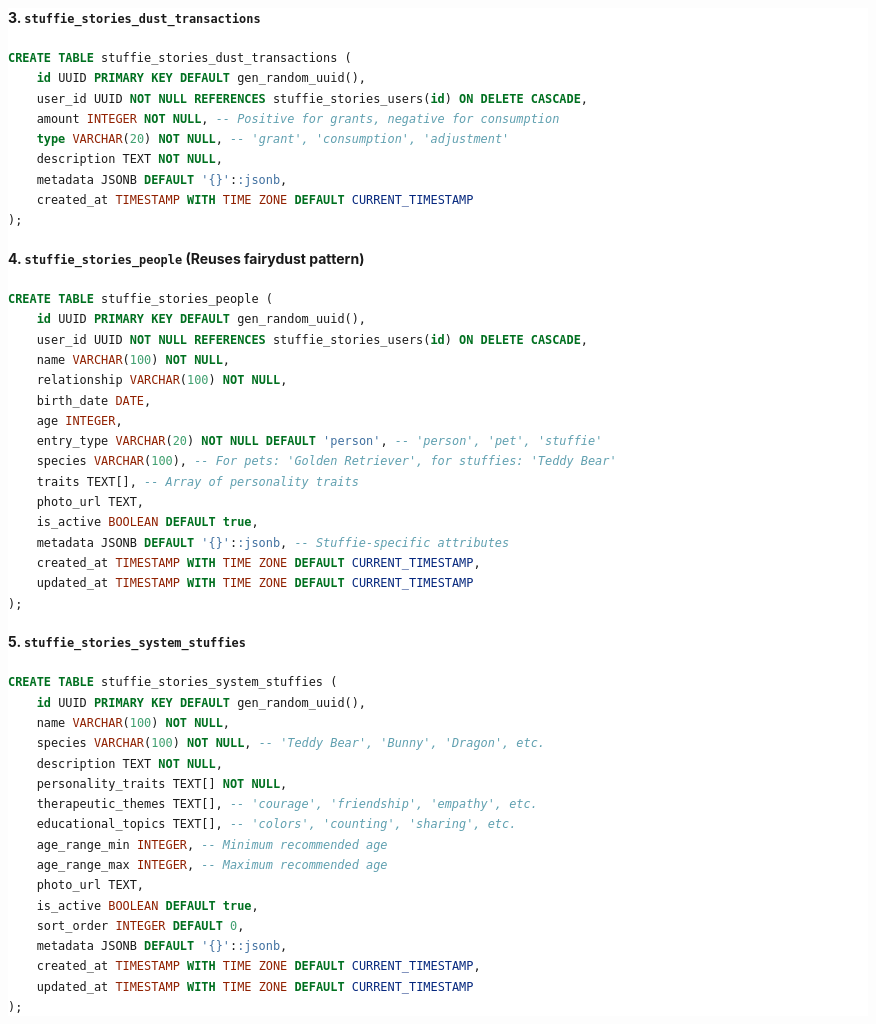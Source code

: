#### 3. `stuffie_stories_dust_transactions`
```sql
CREATE TABLE stuffie_stories_dust_transactions (
    id UUID PRIMARY KEY DEFAULT gen_random_uuid(),
    user_id UUID NOT NULL REFERENCES stuffie_stories_users(id) ON DELETE CASCADE,
    amount INTEGER NOT NULL, -- Positive for grants, negative for consumption
    type VARCHAR(20) NOT NULL, -- 'grant', 'consumption', 'adjustment'
    description TEXT NOT NULL,
    metadata JSONB DEFAULT '{}'::jsonb,
    created_at TIMESTAMP WITH TIME ZONE DEFAULT CURRENT_TIMESTAMP
);
```

#### 4. `stuffie_stories_people` (Reuses fairydust pattern)
```sql
CREATE TABLE stuffie_stories_people (
    id UUID PRIMARY KEY DEFAULT gen_random_uuid(),
    user_id UUID NOT NULL REFERENCES stuffie_stories_users(id) ON DELETE CASCADE,
    name VARCHAR(100) NOT NULL,
    relationship VARCHAR(100) NOT NULL,
    birth_date DATE,
    age INTEGER,
    entry_type VARCHAR(20) NOT NULL DEFAULT 'person', -- 'person', 'pet', 'stuffie'
    species VARCHAR(100), -- For pets: 'Golden Retriever', for stuffies: 'Teddy Bear'
    traits TEXT[], -- Array of personality traits
    photo_url TEXT,
    is_active BOOLEAN DEFAULT true,
    metadata JSONB DEFAULT '{}'::jsonb, -- Stuffie-specific attributes
    created_at TIMESTAMP WITH TIME ZONE DEFAULT CURRENT_TIMESTAMP,
    updated_at TIMESTAMP WITH TIME ZONE DEFAULT CURRENT_TIMESTAMP
);
```

#### 5. `stuffie_stories_system_stuffies`
```sql
CREATE TABLE stuffie_stories_system_stuffies (
    id UUID PRIMARY KEY DEFAULT gen_random_uuid(),
    name VARCHAR(100) NOT NULL,
    species VARCHAR(100) NOT NULL, -- 'Teddy Bear', 'Bunny', 'Dragon', etc.
    description TEXT NOT NULL,
    personality_traits TEXT[] NOT NULL,
    therapeutic_themes TEXT[], -- 'courage', 'friendship', 'empathy', etc.
    educational_topics TEXT[], -- 'colors', 'counting', 'sharing', etc.
    age_range_min INTEGER, -- Minimum recommended age
    age_range_max INTEGER, -- Maximum recommended age
    photo_url TEXT,
    is_active BOOLEAN DEFAULT true,
    sort_order INTEGER DEFAULT 0,
    metadata JSONB DEFAULT '{}'::jsonb,
    created_at TIMESTAMP WITH TIME ZONE DEFAULT CURRENT_TIMESTAMP,
    updated_at TIMESTAMP WITH TIME ZONE DEFAULT CURRENT_TIMESTAMP
);
```
